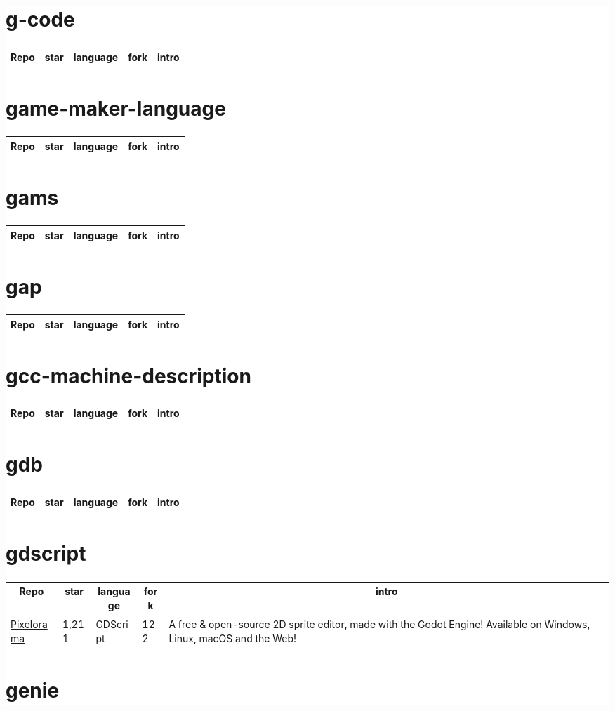 

# g-code

Repo|star|language|fork|intro
-|-|-|-|-



# game-maker-language

Repo|star|language|fork|intro
-|-|-|-|-



# gams

Repo|star|language|fork|intro
-|-|-|-|-



# gap

Repo|star|language|fork|intro
-|-|-|-|-



# gcc-machine-description

Repo|star|language|fork|intro
-|-|-|-|-



# gdb

Repo|star|language|fork|intro
-|-|-|-|-



# gdscript

Repo|star|language|fork|intro
-|-|-|-|-
[Pixelorama](https://github.com/Orama-Interactive/Pixelorama)|1,211|GDScript|122|A free & open-source 2D sprite editor, made with the Godot Engine! Available on Windows, Linux, macOS and the Web!


# genie
